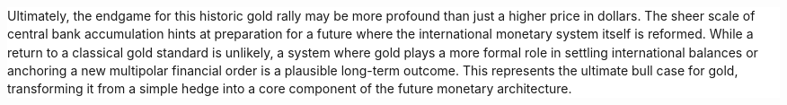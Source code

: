 Ultimately, the endgame for this historic gold rally may be more profound than just a higher price in dollars. The sheer scale of central bank accumulation hints at preparation for a future where the international monetary system itself is reformed. While a return to a classical gold standard is unlikely, a system where gold plays a more formal role in settling international balances or anchoring a new multipolar financial order is a plausible long-term outcome. This represents the ultimate bull case for gold, transforming it from a simple hedge into a core component of the future monetary architecture.